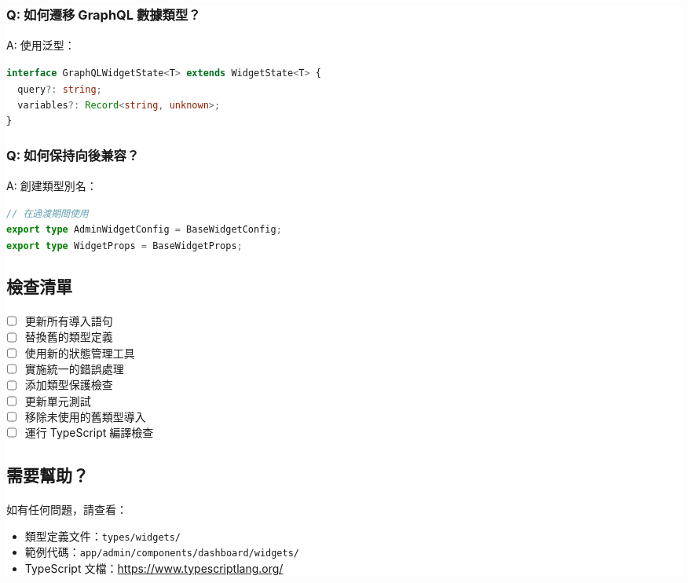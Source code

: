 ### Q: 如何遷移 GraphQL 數據類型？

A: 使用泛型：
```typescript
interface GraphQLWidgetState<T> extends WidgetState<T> {
  query?: string;
  variables?: Record<string, unknown>;
}
```

### Q: 如何保持向後兼容？

A: 創建類型別名：
```typescript
// 在過渡期間使用
export type AdminWidgetConfig = BaseWidgetConfig;
export type WidgetProps = BaseWidgetProps;
```

## 檢查清單

- [ ] 更新所有導入語句
- [ ] 替換舊的類型定義
- [ ] 使用新的狀態管理工具
- [ ] 實施統一的錯誤處理
- [ ] 添加類型保護檢查
- [ ] 更新單元測試
- [ ] 移除未使用的舊類型導入
- [ ] 運行 TypeScript 編譯檢查

## 需要幫助？

如有任何問題，請查看：
- 類型定義文件：`types/widgets/`
- 範例代碼：`app/admin/components/dashboard/widgets/`
- TypeScript 文檔：https://www.typescriptlang.org/